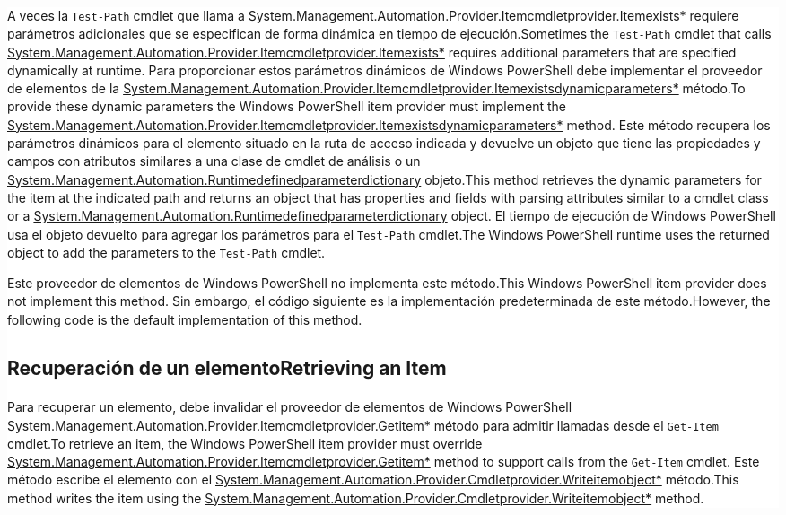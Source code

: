 <span data-ttu-id="07f51-175">A veces la `Test-Path` cmdlet que llama a [System.Management.Automation.Provider.Itemcmdletprovider.Itemexists\*](/dotnet/api/System.Management.Automation.Provider.ItemCmdletProvider.ItemExists) requiere parámetros adicionales que se especifican de forma dinámica en tiempo de ejecución.</span><span class="sxs-lookup"><span data-stu-id="07f51-175">Sometimes the `Test-Path` cmdlet that calls [System.Management.Automation.Provider.Itemcmdletprovider.Itemexists\*](/dotnet/api/System.Management.Automation.Provider.ItemCmdletProvider.ItemExists) requires additional parameters that are specified dynamically at runtime.</span></span> <span data-ttu-id="07f51-176">Para proporcionar estos parámetros dinámicos de Windows PowerShell debe implementar el proveedor de elementos de la [System.Management.Automation.Provider.Itemcmdletprovider.Itemexistsdynamicparameters\*](/dotnet/api/System.Management.Automation.Provider.ItemCmdletProvider.ItemExistsDynamicParameters) método.</span><span class="sxs-lookup"><span data-stu-id="07f51-176">To provide these dynamic parameters the Windows PowerShell item provider must implement the [System.Management.Automation.Provider.Itemcmdletprovider.Itemexistsdynamicparameters\*](/dotnet/api/System.Management.Automation.Provider.ItemCmdletProvider.ItemExistsDynamicParameters) method.</span></span> <span data-ttu-id="07f51-177">Este método recupera los parámetros dinámicos para el elemento situado en la ruta de acceso indicada y devuelve un objeto que tiene las propiedades y campos con atributos similares a una clase de cmdlet de análisis o un [ System.Management.Automation.Runtimedefinedparameterdictionary](/dotnet/api/System.Management.Automation.RuntimeDefinedParameterDictionary) objeto.</span><span class="sxs-lookup"><span data-stu-id="07f51-177">This method retrieves the dynamic parameters for the item at the indicated path and returns an object that has properties and fields with parsing attributes similar to a cmdlet class or a [System.Management.Automation.Runtimedefinedparameterdictionary](/dotnet/api/System.Management.Automation.RuntimeDefinedParameterDictionary) object.</span></span> <span data-ttu-id="07f51-178">El tiempo de ejecución de Windows PowerShell usa el objeto devuelto para agregar los parámetros para el `Test-Path` cmdlet.</span><span class="sxs-lookup"><span data-stu-id="07f51-178">The Windows PowerShell runtime uses the returned object to add the parameters to the `Test-Path` cmdlet.</span></span>

<span data-ttu-id="07f51-179">Este proveedor de elementos de Windows PowerShell no implementa este método.</span><span class="sxs-lookup"><span data-stu-id="07f51-179">This Windows PowerShell item provider does not implement this method.</span></span> <span data-ttu-id="07f51-180">Sin embargo, el código siguiente es la implementación predeterminada de este método.</span><span class="sxs-lookup"><span data-stu-id="07f51-180">However, the following code is the default implementation of this method.</span></span>



## <a name="retrieving-an-item"></a><span data-ttu-id="07f51-181">Recuperación de un elemento</span><span class="sxs-lookup"><span data-stu-id="07f51-181">Retrieving an Item</span></span>

<span data-ttu-id="07f51-182">Para recuperar un elemento, debe invalidar el proveedor de elementos de Windows PowerShell [System.Management.Automation.Provider.Itemcmdletprovider.Getitem\*](/dotnet/api/System.Management.Automation.Provider.ItemCmdletProvider.GetItem) método para admitir llamadas desde el `Get-Item` cmdlet.</span><span class="sxs-lookup"><span data-stu-id="07f51-182">To retrieve an item, the Windows PowerShell item provider must override [System.Management.Automation.Provider.Itemcmdletprovider.Getitem\*](/dotnet/api/System.Management.Automation.Provider.ItemCmdletProvider.GetItem) method to support calls from the `Get-Item` cmdlet.</span></span> <span data-ttu-id="07f51-183">Este método escribe el elemento con el [System.Management.Automation.Provider.Cmdletprovider.Writeitemobject\*](/dotnet/api/System.Management.Automation.Provider.CmdletProvider.WriteItemObject) método.</span><span class="sxs-lookup"><span data-stu-id="07f51-183">This method writes the item using the [System.Management.Automation.Provider.Cmdletprovider.Writeitemobject\*](/dotnet/api/System.Management.Automation.Provider.CmdletProvider.WriteItemObject) method.</span></span>
